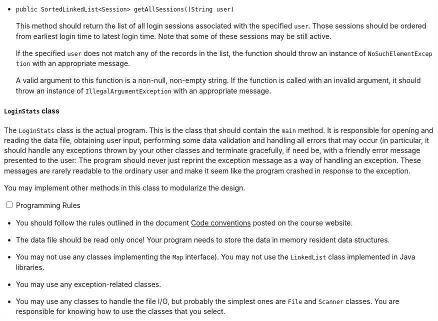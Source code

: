 - <span class="new">`public SortedLinkedList<Session> getAllSessions()String user) ` </span>

    <span class="new">This method should return the list of all login sessions associated with the specified `user`. 
    Those sessions should be ordered from earliest login time to latest login time. Note that some of these sessions may be
    still active. </span>
    
	<span class="new">If the specified `user` does not match any of the records in the list, the 
    function should throw an instance of `NoSuchElementException` with an appropriate 
    message.</span>
    
    <span class="new">A valid argument to this function is a non-null, non-empty string. If the function 
    is called with an invalid argument, it should throw an instance of `IllegalArgumentException` with
    an appropriate message.  </span>
    



#### <code class="code_title">LoginStats</code> class
The `LoginStats` class is the actual program. This is the class that should contain the `main` method.
It is responsible for opening and reading
the data file, obtaining user input, performing some data validation and handling
all errors that may occur (in particular, it should handle any
exceptions thrown by your other classes and terminate gracefully, if need be, with
a friendly error message presented to the user: The program should never just reprint the
exception message as a way of handling an exception. These messages are rarely
readable to the ordinary user and make it seem like the program crashed in response to the exception.

You may implement other methods in this class to modularize the design.

</div> </div></div>

<div class="wrap-collabsible">
<input id="rules" class="toggle" type="checkbox"  >
<label for="rules" class="lbl-toggle"> Programming Rules </label>
<div class="collapsible-content" markdown=1>
<div class="content-inner" markdown=1>


- You should follow the rules outlined in the document
[Code conventions](https://cs.nyu.edu/~joannakl/cs102/notes/CodeConventions.pdf)
posted on the course website.

- The data file should be read only once! Your program needs to store the data in memory resident data structures.

- You may not use any  classes implementing the `Map` interface). You may not use the `LinkedList` class
implemented in Java libraries. 

- You may use any exception-related classes.

- You may use any classes to handle the file I/O, but probably the simplest ones
are `File` and `Scanner` classes. You are responsible for knowing how to use the classes that you select.
